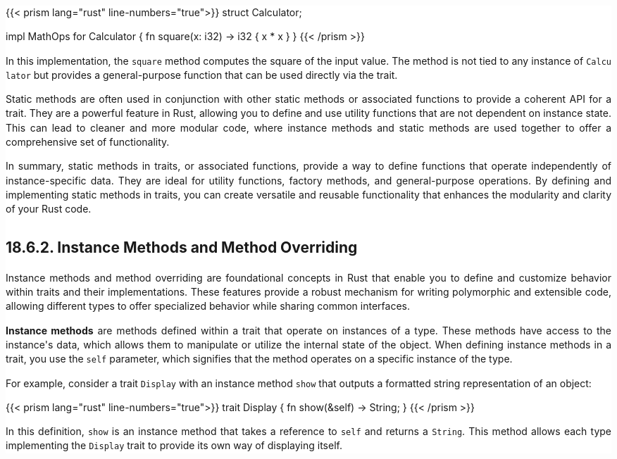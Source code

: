 {{< prism lang="rust" line-numbers="true">}}
struct Calculator;

impl MathOps for Calculator {
    fn square(x: i32) -> i32 {
        x * x
    }
}
{{< /prism >}}
<p style="text-align: justify;">
In this implementation, the <code>square</code> method computes the square of the input value. The method is not tied to any instance of <code>Calculator</code> but provides a general-purpose function that can be used directly via the trait.
</p>

<p style="text-align: justify;">
Static methods are often used in conjunction with other static methods or associated functions to provide a coherent API for a trait. They are a powerful feature in Rust, allowing you to define and use utility functions that are not dependent on instance state. This can lead to cleaner and more modular code, where instance methods and static methods are used together to offer a comprehensive set of functionality.
</p>

<p style="text-align: justify;">
In summary, static methods in traits, or associated functions, provide a way to define functions that operate independently of instance-specific data. They are ideal for utility functions, factory methods, and general-purpose operations. By defining and implementing static methods in traits, you can create versatile and reusable functionality that enhances the modularity and clarity of your Rust code.
</p>

## 18.6.2. Instance Methods and Method Overriding
<p style="text-align: justify;">
Instance methods and method overriding are foundational concepts in Rust that enable you to define and customize behavior within traits and their implementations. These features provide a robust mechanism for writing polymorphic and extensible code, allowing different types to offer specialized behavior while sharing common interfaces.
</p>

<p style="text-align: justify;">
<strong>Instance methods</strong> are methods defined within a trait that operate on instances of a type. These methods have access to the instance's data, which allows them to manipulate or utilize the internal state of the object. When defining instance methods in a trait, you use the <code>self</code> parameter, which signifies that the method operates on a specific instance of the type.
</p>

<p style="text-align: justify;">
For example, consider a trait <code>Display</code> with an instance method <code>show</code> that outputs a formatted string representation of an object:
</p>

{{< prism lang="rust" line-numbers="true">}}
trait Display {
    fn show(&self) -> String;
}
{{< /prism >}}
<p style="text-align: justify;">
In this definition, <code>show</code> is an instance method that takes a reference to <code>self</code> and returns a <code>String</code>. This method allows each type implementing the <code>Display</code> trait to provide its own way of displaying itself.
</p>
